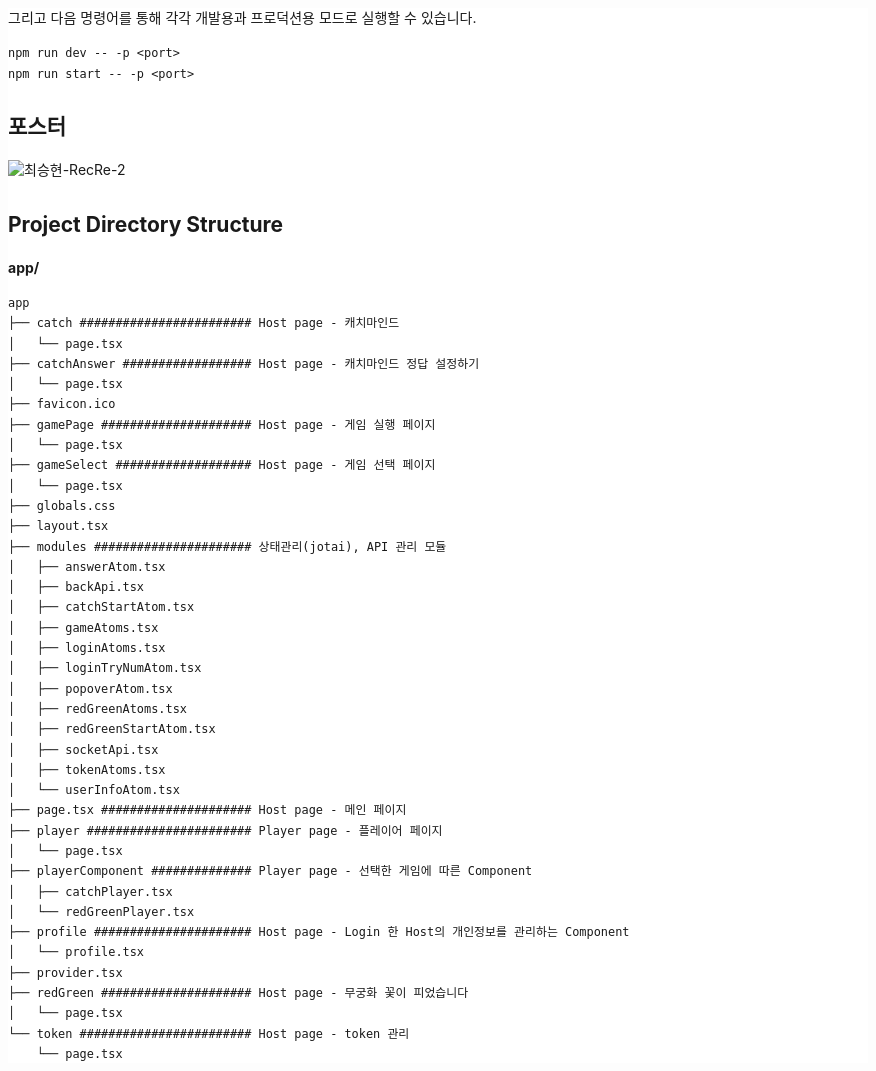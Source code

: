 그리고 다음 명령어를 통해 각각 개발용과 프로덕션용 모드로 실행할 수 있습니다.

```
npm run dev -- -p <port>
npm run start -- -p <port>
```

## 포스터

![최승현-RecRe-2](https://github.com/Team-def/recre-backend/assets/18757823/533ea910-79e2-47e5-9e44-edd4bfac73f8)

## Project Directory Structure

**app/**

```
app
├── catch ######################## Host page - 캐치마인드
│   └── page.tsx
├── catchAnswer ################## Host page - 캐치마인드 정답 설정하기
│   └── page.tsx
├── favicon.ico
├── gamePage ##################### Host page - 게임 실행 페이지
│   └── page.tsx
├── gameSelect ################### Host page - 게임 선택 페이지
│   └── page.tsx
├── globals.css
├── layout.tsx
├── modules ###################### 상태관리(jotai), API 관리 모듈
│   ├── answerAtom.tsx
│   ├── backApi.tsx
│   ├── catchStartAtom.tsx
│   ├── gameAtoms.tsx
│   ├── loginAtoms.tsx
│   ├── loginTryNumAtom.tsx
│   ├── popoverAtom.tsx
│   ├── redGreenAtoms.tsx
│   ├── redGreenStartAtom.tsx
│   ├── socketApi.tsx
│   ├── tokenAtoms.tsx
│   └── userInfoAtom.tsx
├── page.tsx ##################### Host page - 메인 페이지 
├── player ####################### Player page - 플레이어 페이지
│   └── page.tsx 
├── playerComponent ############## Player page - 선택한 게임에 따른 Component
│   ├── catchPlayer.tsx
│   └── redGreenPlayer.tsx
├── profile ###################### Host page - Login 한 Host의 개인정보를 관리하는 Component
│   └── profile.tsx
├── provider.tsx
├── redGreen ##################### Host page - 무궁화 꽃이 피었습니다
│   └── page.tsx
└── token ######################## Host page - token 관리
    └── page.tsx
```
